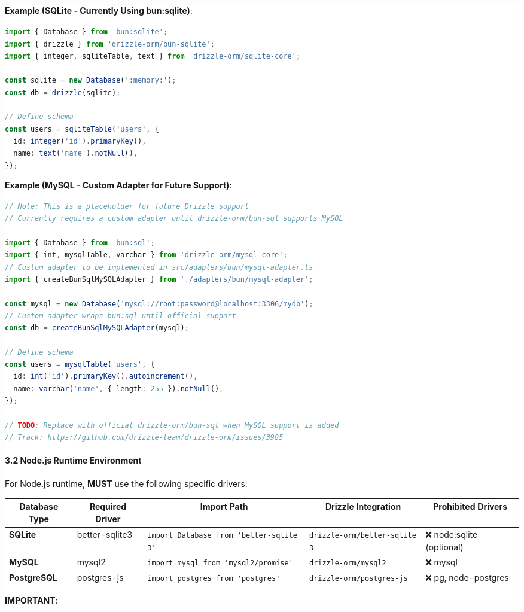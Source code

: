 **Example (SQLite - Currently Using bun:sqlite)**:

```typescript
import { Database } from 'bun:sqlite';
import { drizzle } from 'drizzle-orm/bun-sqlite';
import { integer, sqliteTable, text } from 'drizzle-orm/sqlite-core';

const sqlite = new Database(':memory:');
const db = drizzle(sqlite);

// Define schema
const users = sqliteTable('users', {
  id: integer('id').primaryKey(),
  name: text('name').notNull(),
});
```

**Example (MySQL - Custom Adapter for Future Support)**:

```typescript
// Note: This is a placeholder for future Drizzle support
// Currently requires a custom adapter until drizzle-orm/bun-sql supports MySQL

import { Database } from 'bun:sql';
import { int, mysqlTable, varchar } from 'drizzle-orm/mysql-core';
// Custom adapter to be implemented in src/adapters/bun/mysql-adapter.ts
import { createBunSqlMySQLAdapter } from './adapters/bun/mysql-adapter';

const mysql = new Database('mysql://root:password@localhost:3306/mydb');
// Custom adapter wraps bun:sql until official support
const db = createBunSqlMySQLAdapter(mysql);

// Define schema
const users = mysqlTable('users', {
  id: int('id').primaryKey().autoincrement(),
  name: varchar('name', { length: 255 }).notNull(),
});

// TODO: Replace with official drizzle-orm/bun-sql when MySQL support is added
// Track: https://github.com/drizzle-team/drizzle-orm/issues/3985
```

#### 3.2 Node.js Runtime Environment

For Node.js runtime, **MUST** use the following specific drivers:

| Database Type  | Required Driver | Import Path                             | Drizzle Integration          | Prohibited Drivers        |
| -------------- | --------------- | --------------------------------------- | ---------------------------- | ------------------------- |
| **SQLite**     | better-sqlite3  | `import Database from 'better-sqlite3'` | `drizzle-orm/better-sqlite3` | ❌ node:sqlite (optional) |
| **MySQL**      | mysql2          | `import mysql from 'mysql2/promise'`    | `drizzle-orm/mysql2`         | ❌ mysql                  |
| **PostgreSQL** | postgres-js     | `import postgres from 'postgres'`       | `drizzle-orm/postgres-js`    | ❌ pg, node-postgres      |

**IMPORTANT**:

